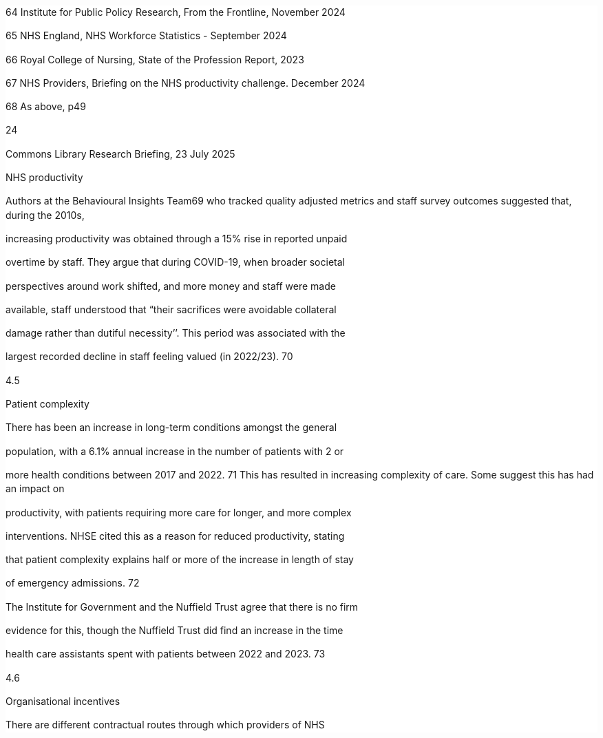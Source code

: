 64 Institute for Public Policy Research, From the Frontline, November 2024 

65 NHS England, NHS Workforce Statistics - September 2024 

66 Royal College of Nursing, State of the Profession Report, 2023 

67 NHS Providers, Briefing on the NHS productivity challenge. December 2024 

68 As above, p49 



24 

Commons Library Research Briefing, 23 July 2025 

NHS productivity 



Authors at the Behavioural Insights Team69 who tracked quality adjusted metrics and staff survey outcomes suggested that, during the 2010s, 

increasing productivity was obtained through a 15% rise in reported unpaid 

overtime by staff. They argue that during COVID-19, when broader societal 

perspectives around work shifted, and more money and staff were made 

available, staff understood that “their sacrifices were avoidable collateral 

damage rather than dutiful necessity’’. This period was associated with the 

largest recorded decline in staff feeling valued \(in 2022/23\). 70 

4.5 

Patient complexity 

There has been an increase in long-term conditions amongst the general 

population, with a 6.1% annual increase in the number of patients with 2 or 

more health conditions between 2017 and 2022. 71 This has resulted in increasing complexity of care. Some suggest this has had an impact on 

productivity, with patients requiring more care for longer, and more complex 

interventions. NHSE cited this as a reason for reduced productivity, stating 

that patient complexity explains half or more of the increase in length of stay 

of emergency admissions. 72 

The Institute for Government and the Nuffield Trust agree that there is no firm 

evidence for this, though the Nuffield Trust did find an increase in the time 

health care assistants spent with patients between 2022 and 2023. 73 

4.6 

Organisational incentives 

There are different contractual routes through which providers of NHS 
